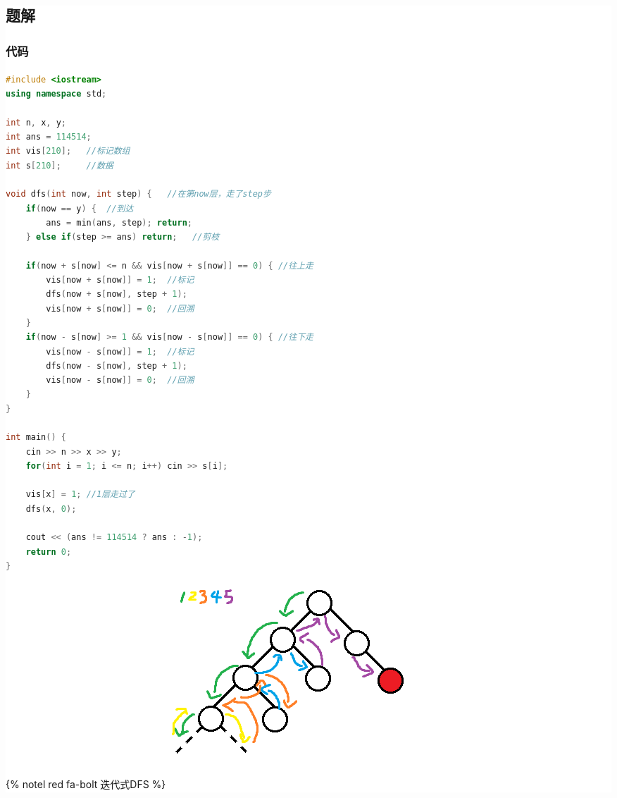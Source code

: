 ## 题解
### 代码
```c++
#include <iostream>
using namespace std;

int n, x, y;
int ans = 114514;
int vis[210];   //标记数组
int s[210];     //数据

void dfs(int now, int step) {   //在第now层，走了step步
    if(now == y) {  //到达
        ans = min(ans, step); return;
    } else if(step >= ans) return;   //剪枝

    if(now + s[now] <= n && vis[now + s[now]] == 0) { //往上走
        vis[now + s[now]] = 1;  //标记
        dfs(now + s[now], step + 1);
        vis[now + s[now]] = 0;  //回溯
    }
    if(now - s[now] >= 1 && vis[now - s[now]] == 0) { //往下走
        vis[now - s[now]] = 1;  //标记
        dfs(now - s[now], step + 1);
        vis[now - s[now]] = 0;  //回溯
    }
}

int main() {
    cin >> n >> x >> y;
    for(int i = 1; i <= n; i++) cin >> s[i];
    
    vis[x] = 1; //1层走过了
    dfs(x, 0);
    
    cout << (ans != 114514 ? ans : -1);
    return 0;
}

```

{% notel red fa-bolt 迭代式DFS %}
![图2](/images/d4-2.png)

